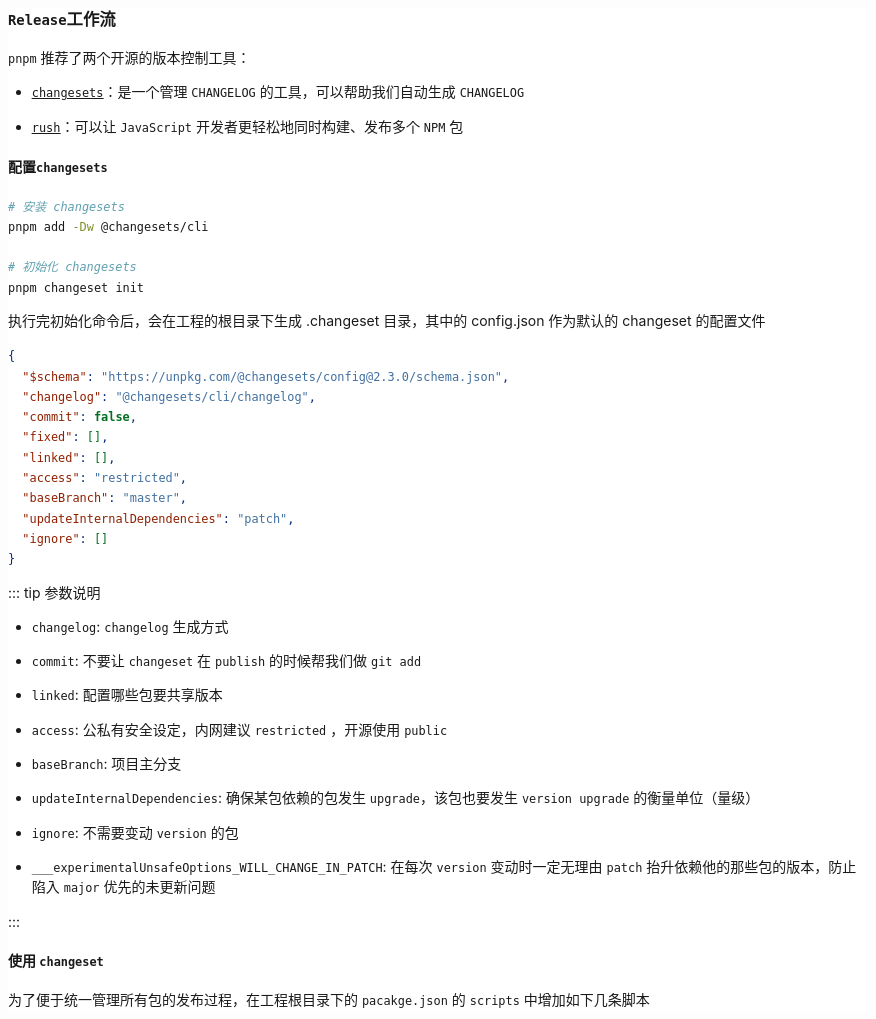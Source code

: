 ### `Release`工作流

`pnpm` 推荐了两个开源的版本控制工具：

- [<u>`changesets`</u>](https://github.com/changesets/changesets)：是一个管理 `CHANGELOG` 的工具，可以帮助我们自动生成 `CHANGELOG`

- [<u>`rush`</u>](https://rushjs.io/)：可以让 `JavaScript` 开发者更轻松地同时构建、发布多个 `NPM` 包

#### 配置`changesets`

```sh
# 安装 changesets
pnpm add -Dw @changesets/cli

# 初始化 changesets
pnpm changeset init
```

执行完初始化命令后，会在工程的根目录下生成 .changeset 目录，其中的 config.json 作为默认的 changeset 的配置文件

```json
{
  "$schema": "https://unpkg.com/@changesets/config@2.3.0/schema.json",
  "changelog": "@changesets/cli/changelog",
  "commit": false,
  "fixed": [],
  "linked": [],
  "access": "restricted",
  "baseBranch": "master",
  "updateInternalDependencies": "patch",
  "ignore": []
}
```

::: tip 参数说明

- `changelog`: `changelog` 生成方式

- `commit`: 不要让 `changeset` 在 `publish` 的时候帮我们做 `git add`

- `linked`: 配置哪些包要共享版本

- `access`: 公私有安全设定，内网建议 `restricted` ，开源使用 `public`

- `baseBranch`: 项目主分支

- `updateInternalDependencies`: 确保某包依赖的包发生 `upgrade`，该包也要发生 `version upgrade` 的衡量单位（量级）

- `ignore`: 不需要变动 `version` 的包

- `___experimentalUnsafeOptions_WILL_CHANGE_IN_PATCH`: 在每次 `version` 变动时一定无理由 `patch` 抬升依赖他的那些包的版本，防止陷入 `major` 优先的未更新问题

:::

#### 使用 `changeset`

为了便于统一管理所有包的发布过程，在工程根目录下的 `pacakge.json` 的 `scripts` 中增加如下几条脚本
